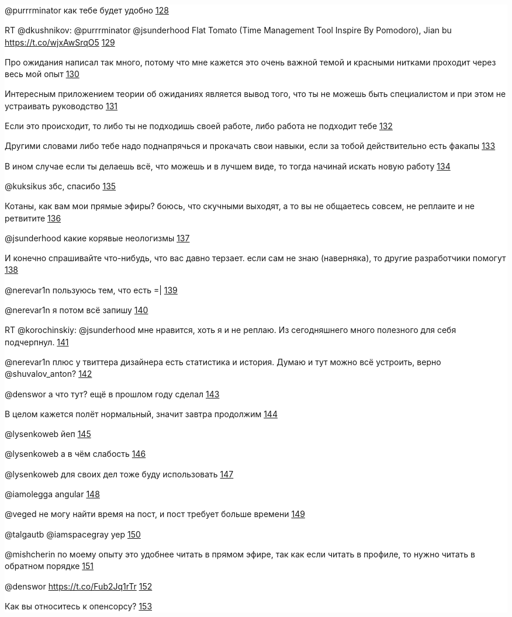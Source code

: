 @purrrminator как тебе будет удобно [128][128]

RT @dkushnikov: @purrrminator @jsunderhood 
Flat Tomato (Time Management Tool Inspire By Pomodoro), Jian bu
https://t.co/wjxAwSrqO5 [129][129]

Про ожидания написал так много, потому что мне кажется это очень важной темой и красными нитками проходит через весь мой опыт [130][130]

Интересным приложением теории об ожиданиях является вывод того, что ты не  можешь быть специалистом и при этом не устраивать руководство [131][131]

Если это происходит, то либо ты не подходишь своей работе, либо работа не подходит тебе [132][132]

Другими словами либо тебе надо поднапрячься и прокачать свои навыки, если за тобой действительно есть факапы [133][133]

В ином случае если ты делаешь всё, что можешь и в лучшем виде, то тогда начинай искать новую работу [134][134]

@kuksikus збс, спасибо [135][135]

Котаны, как вам мои прямые эфиры? боюсь, что скучными выходят, а то вы не общаетесь совсем, не реплаите и не ретвитите [136][136]

@jsunderhood какие корявые неологизмы [137][137]

И конечно спрашивайте что-нибудь, что вас давно терзает. если сам не знаю (наверняка), то другие разработчики помогут [138][138]

@nerevar1n пользуюсь тем, что есть =| [139][139]

@nerevar1n я потом всё запишу [140][140]

RT @korochinskiy: @jsunderhood мне нравится, хоть я и не реплаю. Из сегодняшнего много полезного для себя подчерпнул. [141][141]

@nerevar1n плюс у твиттера дизайнера есть статистика и история. Думаю и тут можно всё устроить, верно @shuvalov_anton? [142][142]

@denswor а что тут? ещё в прошлом году сделал [143][143]

В целом кажется полёт нормальный, значит завтра продолжим [144][144]

@lysenkoweb йеп [145][145]

@lysenkoweb а в чём слабость [146][146]

@lysenkoweb для своих дел тоже буду использовать [147][147]

@iamolegga angular [148][148]

@veged не могу найти время на пост, и пост требует больше времени [149][149]

@talgautb @iamspacegray yep [150][150]

@mishcherin по моему опыту это удобнее читать в прямом эфире, так как если читать в профиле, то нужно читать в обратном порядке [151][151]

@denswor https://t.co/Fub2Jq1rTr [152][152]

Как вы относитесь к опенсорсу? [153][153]


[0]: https://twitter.com/jsunderhood/status/569802366297493505
[1]: https://twitter.com/jsunderhood/status/569803029505040385
[2]: https://twitter.com/jsunderhood/status/569850631009280001
[3]: https://twitter.com/jsunderhood/status/569865135201882112
[4]: https://twitter.com/jsunderhood/status/569865713520914432
[5]: https://twitter.com/jsunderhood/status/569865915854168066
[6]: https://twitter.com/jsunderhood/status/569866209933574144
[7]: https://twitter.com/jsunderhood/status/569866520374976512
[8]: https://twitter.com/jsunderhood/status/569867424130056192
[9]: https://twitter.com/jsunderhood/status/569867806679937025
[10]: https://twitter.com/jsunderhood/status/569868058275270656
[11]: https://twitter.com/jsunderhood/status/569868488703148032
[12]: https://twitter.com/jsunderhood/status/569868716084736000
[13]: https://twitter.com/jsunderhood/status/569868841251151874
[14]: https://twitter.com/jsunderhood/status/569869262820675584
[15]: https://twitter.com/jsunderhood/status/569869358475972608
[16]: https://twitter.com/jsunderhood/status/569869693156257793
[17]: https://twitter.com/jsunderhood/status/569869816741437440
[18]: https://twitter.com/jsunderhood/status/569870077060907008
[19]: https://twitter.com/jsunderhood/status/569870520474345472
[20]: https://twitter.com/jsunderhood/status/569870734950072320
[21]: https://twitter.com/jsunderhood/status/569871141659140096
[22]: https://twitter.com/jsunderhood/status/569871934206447616
[23]: https://twitter.com/jsunderhood/status/569873175363911681
[24]: https://twitter.com/jsunderhood/status/569873381409067008
[25]: https://twitter.com/jsunderhood/status/569873505958952960
[26]: https://twitter.com/jsunderhood/status/569873878891278336
[27]: https://twitter.com/jsunderhood/status/569874093568331776
[28]: https://twitter.com/jsunderhood/status/569874152179548160
[29]: https://twitter.com/jsunderhood/status/569874212858548224
[30]: https://twitter.com/jsunderhood/status/569881698978164737
[31]: https://twitter.com/jsunderhood/status/569881870051250176
[32]: https://twitter.com/jsunderhood/status/569881930461786112
[33]: https://twitter.com/jsunderhood/status/569882549675290624
[34]: https://twitter.com/jsunderhood/status/569906569074364417
[35]: https://twitter.com/jsunderhood/status/569906601680867328
[36]: https://twitter.com/jsunderhood/status/569912306689302528
[37]: https://twitter.com/jsunderhood/status/569912629692637184
[38]: https://twitter.com/jsunderhood/status/569915374906580992
[39]: https://twitter.com/jsunderhood/status/569915978122977281
[40]: https://twitter.com/jsunderhood/status/569971996978782211
[41]: https://twitter.com/jsunderhood/status/569978494643523584
[42]: https://twitter.com/jsunderhood/status/570174282053120000
[43]: https://twitter.com/jsunderhood/status/570174384113131520
[44]: https://twitter.com/jsunderhood/status/570174537893072897
[45]: https://twitter.com/jsunderhood/status/570174773814288384
[46]: https://twitter.com/jsunderhood/status/570175914291671040
[47]: https://twitter.com/jsunderhood/status/570176145410420736
[48]: https://twitter.com/jsunderhood/status/570176179895967745
[49]: https://twitter.com/jsunderhood/status/570176405901840385
[50]: https://twitter.com/jsunderhood/status/570176556213112832
[51]: https://twitter.com/jsunderhood/status/570176590371545091
[52]: https://twitter.com/jsunderhood/status/570177045419970560
[53]: https://twitter.com/jsunderhood/status/570188537477386240
[54]: https://twitter.com/jsunderhood/status/570188596772282368
[55]: https://twitter.com/jsunderhood/status/570188805933801472
[56]: https://twitter.com/jsunderhood/status/570189004789944320
[57]: https://twitter.com/jsunderhood/status/570189891994296320
[58]: https://twitter.com/jsunderhood/status/570190050950025216
[59]: https://twitter.com/jsunderhood/status/570190432581390336
[60]: https://twitter.com/jsunderhood/status/570190651343683584
[61]: https://twitter.com/jsunderhood/status/570190739814129664
[62]: https://twitter.com/jsunderhood/status/570190928654278657
[63]: https://twitter.com/jsunderhood/status/570190951836192768
[64]: https://twitter.com/jsunderhood/status/570192342491246592
[65]: https://twitter.com/jsunderhood/status/570202825353011201
[66]: https://twitter.com/jsunderhood/status/570203283341627392
[67]: https://twitter.com/jsunderhood/status/570203534425251840
[68]: https://twitter.com/jsunderhood/status/570206005054840832
[69]: https://twitter.com/jsunderhood/status/570207830709555200
[70]: https://twitter.com/jsunderhood/status/570209684868767744
[71]: https://twitter.com/jsunderhood/status/570209758495563776
[72]: https://twitter.com/jsunderhood/status/570210993760034816
[73]: https://twitter.com/jsunderhood/status/570213355727790080
[74]: https://twitter.com/jsunderhood/status/570219578904715264
[75]: https://twitter.com/jsunderhood/status/570219973970411520
[76]: https://twitter.com/jsunderhood/status/570220149514612737
[77]: https://twitter.com/jsunderhood/status/570220181278101504
[78]: https://twitter.com/jsunderhood/status/570221070692851713
[79]: https://twitter.com/jsunderhood/status/570221261835673601
[80]: https://twitter.com/jsunderhood/status/570221762933334016
[81]: https://twitter.com/jsunderhood/status/570222040055218176
[82]: https://twitter.com/jsunderhood/status/570222616360955905
[83]: https://twitter.com/jsunderhood/status/570222789942247425
[84]: https://twitter.com/jsunderhood/status/570222958020587521
[85]: https://twitter.com/jsunderhood/status/570223146588119041
[86]: https://twitter.com/jsunderhood/status/570223203529990145
[87]: https://twitter.com/jsunderhood/status/570223341765861376
[88]: https://twitter.com/jsunderhood/status/570223539741167617
[89]: https://twitter.com/jsunderhood/status/570223616069132288
[90]: https://twitter.com/jsunderhood/status/570224043368058880
[91]: https://twitter.com/jsunderhood/status/570224963967455233
[92]: https://twitter.com/jsunderhood/status/570225194423361536
[93]: https://twitter.com/jsunderhood/status/570225272060035072
[94]: https://twitter.com/jsunderhood/status/570225286496829440
[95]: https://twitter.com/jsunderhood/status/570225450095652864
[96]: https://twitter.com/jsunderhood/status/570225547214770176
[97]: https://twitter.com/jsunderhood/status/570225845035503616
[98]: https://twitter.com/jsunderhood/status/570226137273663489
[99]: https://twitter.com/jsunderhood/status/570226204143427584
[100]: https://twitter.com/jsunderhood/status/570226311727357954
[101]: https://twitter.com/jsunderhood/status/570243459229069312
[102]: https://twitter.com/jsunderhood/status/570244066664955904
[103]: https://twitter.com/jsunderhood/status/570244284689084416
[104]: https://twitter.com/jsunderhood/status/570244448090763264
[105]: https://twitter.com/jsunderhood/status/570244645348884481
[106]: https://twitter.com/jsunderhood/status/570244751062134785
[107]: https://twitter.com/jsunderhood/status/570244904477200384
[108]: https://twitter.com/jsunderhood/status/570245097721356288
[109]: https://twitter.com/jsunderhood/status/570245621883535360
[110]: https://twitter.com/jsunderhood/status/570245669413359617
[111]: https://twitter.com/jsunderhood/status/570245816738320384
[112]: https://twitter.com/jsunderhood/status/570246219496353792
[113]: https://twitter.com/jsunderhood/status/570246452141789184
[114]: https://twitter.com/jsunderhood/status/570246571440414720
[115]: https://twitter.com/jsunderhood/status/570246820762427392
[116]: https://twitter.com/jsunderhood/status/570247003218829312
[117]: https://twitter.com/jsunderhood/status/570247441922068480
[118]: https://twitter.com/jsunderhood/status/570247832785031168
[119]: https://twitter.com/jsunderhood/status/570247891224285185
[120]: https://twitter.com/jsunderhood/status/570248090080444416
[121]: https://twitter.com/jsunderhood/status/570248250806149120
[122]: https://twitter.com/jsunderhood/status/570248523825991681
[123]: https://twitter.com/jsunderhood/status/570249100286955521
[124]: https://twitter.com/jsunderhood/status/570262379231117312
[125]: https://twitter.com/jsunderhood/status/570262624681775104
[126]: https://twitter.com/jsunderhood/status/570271694713180160
[127]: https://twitter.com/jsunderhood/status/570271758890221568
[128]: https://twitter.com/jsunderhood/status/570271798127935488
[129]: https://twitter.com/jsunderhood/status/570275635706372097
[130]: https://twitter.com/jsunderhood/status/570275758603681792
[131]: https://twitter.com/jsunderhood/status/570276306887299072
[132]: https://twitter.com/jsunderhood/status/570276522512269312
[133]: https://twitter.com/jsunderhood/status/570276952449388544
[134]: https://twitter.com/jsunderhood/status/570277223623749633
[135]: https://twitter.com/jsunderhood/status/570301915604656129
[136]: https://twitter.com/jsunderhood/status/570302877392089088
[137]: https://twitter.com/jsunderhood/status/570302932069031938
[138]: https://twitter.com/jsunderhood/status/570303305211113472
[139]: https://twitter.com/jsunderhood/status/570303940451020801
[140]: https://twitter.com/jsunderhood/status/570304109561192448
[141]: https://twitter.com/jsunderhood/status/570304163424423937
[142]: https://twitter.com/jsunderhood/status/570304461853339650
[143]: https://twitter.com/jsunderhood/status/570317325716623360
[144]: https://twitter.com/jsunderhood/status/570317425528451073
[145]: https://twitter.com/jsunderhood/status/570318885938991107
[146]: https://twitter.com/jsunderhood/status/570318926300745730
[147]: https://twitter.com/jsunderhood/status/570318994961502208
[148]: https://twitter.com/jsunderhood/status/570319139971211267
[149]: https://twitter.com/jsunderhood/status/570511684491730944
[150]: https://twitter.com/jsunderhood/status/570512018106650624
[151]: https://twitter.com/jsunderhood/status/570515278716661760
[152]: https://twitter.com/jsunderhood/status/570516920304336896
[153]: https://twitter.com/jsunderhood/status/570618369931665408
[154]: https://twitter.com/jsunderhood/status/570618611963965440
[155]: https://twitter.com/jsunderhood/status/570620448955875329
[156]: https://twitter.com/jsunderhood/status/570620665465712641
[157]: https://twitter.com/jsunderhood/status/570621860523732992
[158]: https://twitter.com/jsunderhood/status/570622248941453312
[159]: https://twitter.com/jsunderhood/status/570622543188647936
[160]: https://twitter.com/jsunderhood/status/570623040326897664
[161]: https://twitter.com/jsunderhood/status/570623277258952704
[162]: https://twitter.com/jsunderhood/status/570623576325402624
[163]: https://twitter.com/jsunderhood/status/570623676997087232
[164]: https://twitter.com/jsunderhood/status/570624577547722752
[165]: https://twitter.com/jsunderhood/status/570625192793395200
[166]: https://twitter.com/jsunderhood/status/570625215039979520
[167]: https://twitter.com/jsunderhood/status/570625699767324672
[168]: https://twitter.com/jsunderhood/status/570626309304532992
[169]: https://twitter.com/jsunderhood/status/570626773106483200
[170]: https://twitter.com/jsunderhood/status/570627206696837121
[171]: https://twitter.com/jsunderhood/status/570627881572958208
[172]: https://twitter.com/jsunderhood/status/570631009512910849
[173]: https://twitter.com/jsunderhood/status/570631041398022145
[174]: https://twitter.com/jsunderhood/status/570631108641099777
[175]: https://twitter.com/jsunderhood/status/570631321879494656
[176]: https://twitter.com/jsunderhood/status/570632287412457472
[177]: https://twitter.com/jsunderhood/status/570632450117906432
[178]: https://twitter.com/jsunderhood/status/570633066085031936
[179]: https://twitter.com/jsunderhood/status/570636270415818752
[180]: https://twitter.com/jsunderhood/status/570636829185216512
[181]: https://twitter.com/jsunderhood/status/570638236860747777
[182]: https://twitter.com/jsunderhood/status/570639236342386688
[183]: https://twitter.com/jsunderhood/status/570639483600822273
[184]: https://twitter.com/jsunderhood/status/570640526229299201
[185]: https://twitter.com/jsunderhood/status/570640716680069121
[186]: https://twitter.com/jsunderhood/status/570642140260384768
[187]: https://twitter.com/jsunderhood/status/570642721456709634
[188]: https://twitter.com/jsunderhood/status/570642883319083011
[189]: https://twitter.com/jsunderhood/status/570643141864361984
[190]: https://twitter.com/jsunderhood/status/570644315669725186
[191]: https://twitter.com/jsunderhood/status/570644477045571584
[192]: https://twitter.com/jsunderhood/status/570644842646249472
[193]: https://twitter.com/jsunderhood/status/570645241570709505
[194]: https://twitter.com/jsunderhood/status/570645289398370304
[195]: https://twitter.com/jsunderhood/status/570645605845995520
[196]: https://twitter.com/jsunderhood/status/570645646786621441
[197]: https://twitter.com/jsunderhood/status/570647465122271232
[198]: https://twitter.com/jsunderhood/status/570647546529501184
[199]: https://twitter.com/jsunderhood/status/570647939208642562
[200]: https://twitter.com/jsunderhood/status/570648062294671360
[201]: https://twitter.com/jsunderhood/status/570715107812093952
[202]: https://twitter.com/jsunderhood/status/570880771084443648
[203]: https://twitter.com/jsunderhood/status/570891157733052416
[204]: https://twitter.com/jsunderhood/status/570892331202813953
[205]: https://twitter.com/jsunderhood/status/570892860612079616
[206]: https://twitter.com/jsunderhood/status/570897801133096960
[207]: https://twitter.com/jsunderhood/status/570897875389042688
[208]: https://twitter.com/jsunderhood/status/570898410972307456
[209]: https://twitter.com/jsunderhood/status/570898521156653056
[210]: https://twitter.com/jsunderhood/status/570898653340168192
[211]: https://twitter.com/jsunderhood/status/570900092787535873
[212]: https://twitter.com/jsunderhood/status/570901167112384513
[213]: https://twitter.com/jsunderhood/status/570908416467730432
[214]: https://twitter.com/jsunderhood/status/570908835487076352
[215]: https://twitter.com/jsunderhood/status/570909065318154240
[216]: https://twitter.com/jsunderhood/status/570909466406858752
[217]: https://twitter.com/jsunderhood/status/570909825770627072
[218]: https://twitter.com/jsunderhood/status/570910068432089088
[219]: https://twitter.com/jsunderhood/status/570910229015212032
[220]: https://twitter.com/jsunderhood/status/570912971322478592
[221]: https://twitter.com/jsunderhood/status/570913037185638400
[222]: https://twitter.com/jsunderhood/status/570913801232646145
[223]: https://twitter.com/jsunderhood/status/570914822176571392
[224]: https://twitter.com/jsunderhood/status/570915462088949761
[225]: https://twitter.com/jsunderhood/status/570915593488097280
[226]: https://twitter.com/jsunderhood/status/570916308986036224
[227]: https://twitter.com/jsunderhood/status/570922964444684289
[228]: https://twitter.com/jsunderhood/status/570925346587066368
[229]: https://twitter.com/jsunderhood/status/570925362823204864
[230]: https://twitter.com/jsunderhood/status/570940389240283136
[231]: https://twitter.com/jsunderhood/status/570940403295363073
[232]: https://twitter.com/jsunderhood/status/570984882375143425
[233]: https://twitter.com/jsunderhood/status/570985700813869056
[234]: https://twitter.com/jsunderhood/status/570987079838130176
[235]: https://twitter.com/jsunderhood/status/570987293282078720
[236]: https://twitter.com/jsunderhood/status/570992586254635008
[237]: https://twitter.com/jsunderhood/status/570992790315917312
[238]: https://twitter.com/jsunderhood/status/570993121498177536
[239]: https://twitter.com/jsunderhood/status/570993164745625600
[240]: https://twitter.com/jsunderhood/status/570993611187159041
[241]: https://twitter.com/jsunderhood/status/570993752610889730
[242]: https://twitter.com/jsunderhood/status/570994342095134721
[243]: https://twitter.com/jsunderhood/status/570994492448346112
[244]: https://twitter.com/jsunderhood/status/570995530039476224
[245]: https://twitter.com/jsunderhood/status/570995563996577792
[246]: https://twitter.com/jsunderhood/status/570995624881090560
[247]: https://twitter.com/jsunderhood/status/570996157943566336
[248]: https://twitter.com/jsunderhood/status/570996832245051392
[249]: https://twitter.com/jsunderhood/status/570996920774230016
[250]: https://twitter.com/jsunderhood/status/570997652126601216
[251]: https://twitter.com/jsunderhood/status/570998661615910912
[252]: https://twitter.com/jsunderhood/status/571000497957670913
[253]: https://twitter.com/jsunderhood/status/571000609865904128
[254]: https://twitter.com/jsunderhood/status/571000997222473728
[255]: https://twitter.com/jsunderhood/status/571003916600655872
[256]: https://twitter.com/jsunderhood/status/571004498371579904
[257]: https://twitter.com/jsunderhood/status/571004921472020480
[258]: https://twitter.com/jsunderhood/status/571005512847896577
[259]: https://twitter.com/jsunderhood/status/571005942306869248
[260]: https://twitter.com/jsunderhood/status/571006389717491712
[261]: https://twitter.com/jsunderhood/status/571007276401745922
[262]: https://twitter.com/jsunderhood/status/571053506985111552
[263]: https://twitter.com/jsunderhood/status/571053583770247168
[264]: https://twitter.com/jsunderhood/status/571053620411691009
[265]: https://twitter.com/jsunderhood/status/571054076533866496
[266]: https://twitter.com/jsunderhood/status/571054097035616256
[267]: https://twitter.com/jsunderhood/status/571054104472113152
[268]: https://twitter.com/jsunderhood/status/571054152417214464
[269]: https://twitter.com/jsunderhood/status/571069971519946752
[270]: https://twitter.com/jsunderhood/status/571251225397751808
[271]: https://twitter.com/jsunderhood/status/571251562619768832
[272]: https://twitter.com/jsunderhood/status/571253653002174464
[273]: https://twitter.com/jsunderhood/status/571258948579418112
[274]: https://twitter.com/jsunderhood/status/571260176772284417
[275]: https://twitter.com/jsunderhood/status/571260342669594626
[276]: https://twitter.com/jsunderhood/status/571260896825241600
[277]: https://twitter.com/jsunderhood/status/571261499072782336
[278]: https://twitter.com/jsunderhood/status/571261833987948544
[279]: https://twitter.com/jsunderhood/status/571262515793027072
[280]: https://twitter.com/jsunderhood/status/571263077657792512
[281]: https://twitter.com/jsunderhood/status/571263505996877824
[282]: https://twitter.com/jsunderhood/status/571263660053696512
[283]: https://twitter.com/jsunderhood/status/571264504073490434
[284]: https://twitter.com/jsunderhood/status/571264659447267328
[285]: https://twitter.com/jsunderhood/status/571265778231726080
[286]: https://twitter.com/jsunderhood/status/571266097216950272
[287]: https://twitter.com/jsunderhood/status/571266313311674368
[288]: https://twitter.com/jsunderhood/status/571268064739794945
[289]: https://twitter.com/jsunderhood/status/571268093764177920
[290]: https://twitter.com/jsunderhood/status/571268121950093312
[291]: https://twitter.com/jsunderhood/status/571268138689548288
[292]: https://twitter.com/jsunderhood/status/571268160697069569
[293]: https://twitter.com/jsunderhood/status/571268447486787584
[294]: https://twitter.com/jsunderhood/status/571269955586564096
[295]: https://twitter.com/jsunderhood/status/571271104418992128
[296]: https://twitter.com/jsunderhood/status/571271194508460032
[297]: https://twitter.com/jsunderhood/status/571271638894944256
[298]: https://twitter.com/jsunderhood/status/571271959591448576
[299]: https://twitter.com/jsunderhood/status/571272332246962176
[300]: https://twitter.com/jsunderhood/status/571272562585538561
[301]: https://twitter.com/jsunderhood/status/571272872540442624
[302]: https://twitter.com/jsunderhood/status/571273067864956929
[303]: https://twitter.com/jsunderhood/status/571273163700604928
[304]: https://twitter.com/jsunderhood/status/571273390448898049
[305]: https://twitter.com/jsunderhood/status/571273592475922432
[306]: https://twitter.com/jsunderhood/status/571273819228397568
[307]: https://twitter.com/jsunderhood/status/571274335324925952
[308]: https://twitter.com/jsunderhood/status/571274586114932736
[309]: https://twitter.com/jsunderhood/status/571274836212908032
[310]: https://twitter.com/jsunderhood/status/571274880995471360
[311]: https://twitter.com/jsunderhood/status/571274899991482368
[312]: https://twitter.com/jsunderhood/status/571275478713147392
[313]: https://twitter.com/jsunderhood/status/571277925309407233
[314]: https://twitter.com/jsunderhood/status/571278296526286849
[315]: https://twitter.com/jsunderhood/status/571278437408763904
[316]: https://twitter.com/jsunderhood/status/571279599495188480
[317]: https://twitter.com/jsunderhood/status/571279858065670144
[318]: https://twitter.com/jsunderhood/status/571280120406806528
[319]: https://twitter.com/jsunderhood/status/571280203055542272
[320]: https://twitter.com/jsunderhood/status/571298578137812993
[321]: https://twitter.com/jsunderhood/status/571298784111697920
[322]: https://twitter.com/jsunderhood/status/571298797906739200
[323]: https://twitter.com/jsunderhood/status/571299195094736896
[324]: https://twitter.com/jsunderhood/status/571299411210452992
[325]: https://twitter.com/jsunderhood/status/571302550399549440
[326]: https://twitter.com/jsunderhood/status/571302609350463488
[327]: https://twitter.com/jsunderhood/status/571302627927060480
[328]: https://twitter.com/jsunderhood/status/571302970056429568
[329]: https://twitter.com/jsunderhood/status/571303078001053696
[330]: https://twitter.com/jsunderhood/status/571303575965593602
[331]: https://twitter.com/jsunderhood/status/571303644081102848
[332]: https://twitter.com/jsunderhood/status/571304032477839361
[333]: https://twitter.com/jsunderhood/status/571304079487594497
[334]: https://twitter.com/jsunderhood/status/571304184143859714
[335]: https://twitter.com/jsunderhood/status/571304343389011970
[336]: https://twitter.com/jsunderhood/status/571304564328169473
[337]: https://twitter.com/jsunderhood/status/571304660432257024
[338]: https://twitter.com/jsunderhood/status/571304805706174464
[339]: https://twitter.com/jsunderhood/status/571308981563613184
[340]: https://twitter.com/jsunderhood/status/571309056150917120
[341]: https://twitter.com/jsunderhood/status/571309145590263808
[342]: https://twitter.com/jsunderhood/status/571309162061295616
[343]: https://twitter.com/jsunderhood/status/571309186874777600
[344]: https://twitter.com/jsunderhood/status/571309279048830976
[345]: https://twitter.com/jsunderhood/status/571310091309322241
[346]: https://twitter.com/jsunderhood/status/571310399611650049
[347]: https://twitter.com/jsunderhood/status/571311434518401024
[348]: https://twitter.com/jsunderhood/status/571312228131065857
[349]: https://twitter.com/jsunderhood/status/571312618213920768
[350]: https://twitter.com/jsunderhood/status/571312811260940288
[351]: https://twitter.com/jsunderhood/status/571312991888654336
[352]: https://twitter.com/jsunderhood/status/571313051607150592
[353]: https://twitter.com/jsunderhood/status/571313269320880129
[354]: https://twitter.com/jsunderhood/status/571313514234703872
[355]: https://twitter.com/jsunderhood/status/571313629276057600
[356]: https://twitter.com/jsunderhood/status/571314469533569025
[357]: https://twitter.com/jsunderhood/status/571314740582076416
[358]: https://twitter.com/jsunderhood/status/571314787054960640
[359]: https://twitter.com/jsunderhood/status/571314819099447296
[360]: https://twitter.com/jsunderhood/status/571316282093637632
[361]: https://twitter.com/jsunderhood/status/571316676932870144
[362]: https://twitter.com/jsunderhood/status/571316718007685120
[363]: https://twitter.com/jsunderhood/status/571317106882576384
[364]: https://twitter.com/jsunderhood/status/571317167372836864
[365]: https://twitter.com/jsunderhood/status/571318510858723329
[366]: https://twitter.com/jsunderhood/status/571318925746700289
[367]: https://twitter.com/jsunderhood/status/571319712833019904
[368]: https://twitter.com/jsunderhood/status/571320034770993152
[369]: https://twitter.com/jsunderhood/status/571320106267123714
[370]: https://twitter.com/jsunderhood/status/571339005175984130
[371]: https://twitter.com/jsunderhood/status/571341219802050560
[372]: https://twitter.com/jsunderhood/status/571341348269400064
[373]: https://twitter.com/jsunderhood/status/571341819658821632
[374]: https://twitter.com/jsunderhood/status/571342353946038272
[375]: https://twitter.com/jsunderhood/status/571342685153452033
[376]: https://twitter.com/jsunderhood/status/571369732114407424
[377]: https://twitter.com/jsunderhood/status/571396551354028032
[378]: https://twitter.com/jsunderhood/status/571636038092922881
[379]: https://twitter.com/jsunderhood/status/571636391819526144
[380]: https://twitter.com/jsunderhood/status/571637523576983552
[381]: https://twitter.com/jsunderhood/status/571639142418935808
[382]: https://twitter.com/jsunderhood/status/571641589942120448
[383]: https://twitter.com/jsunderhood/status/571653318067552257
[384]: https://twitter.com/jsunderhood/status/571782238372827136
[385]: https://twitter.com/jsunderhood/status/571782266684346368
[386]: https://twitter.com/jsunderhood/status/572179413577670656
[387]: https://twitter.com/jsunderhood/status/572179660521537536
[388]: https://twitter.com/jsunderhood/status/572180360731234304